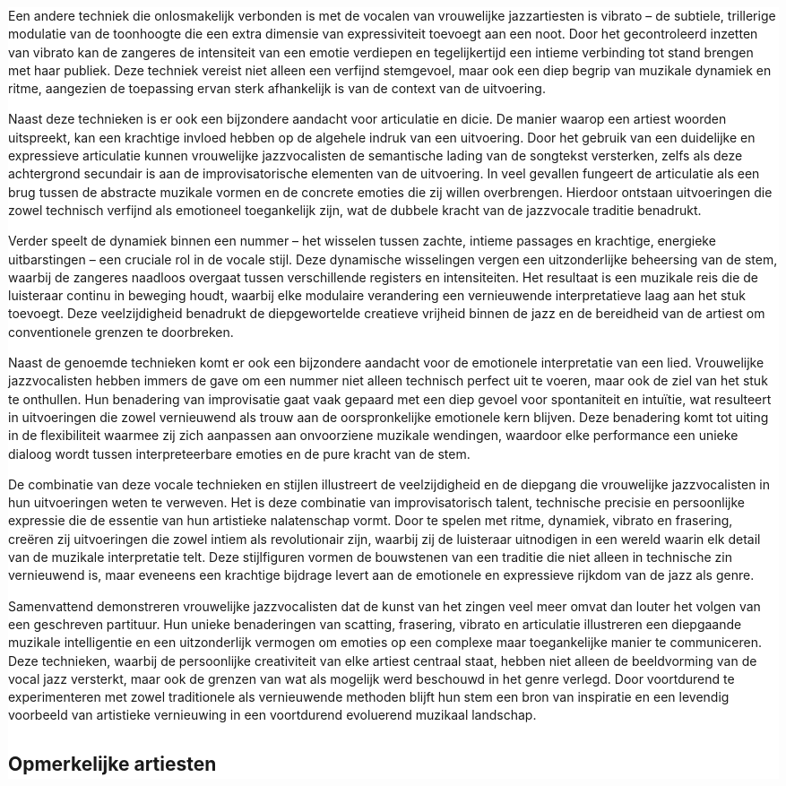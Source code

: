 Een andere techniek die onlosmakelijk verbonden is met de vocalen van vrouwelijke jazzartiesten is vibrato – de subtiele, trillerige modulatie van de toonhoogte die een extra dimensie van expressiviteit toevoegt aan een noot. Door het gecontroleerd inzetten van vibrato kan de zangeres de intensiteit van een emotie verdiepen en tegelijkertijd een intieme verbinding tot stand brengen met haar publiek. Deze techniek vereist niet alleen een verfijnd stemgevoel, maar ook een diep begrip van muzikale dynamiek en ritme, aangezien de toepassing ervan sterk afhankelijk is van de context van de uitvoering.

Naast deze technieken is er ook een bijzondere aandacht voor articulatie en dicie. De manier waarop een artiest woorden uitspreekt, kan een krachtige invloed hebben op de algehele indruk van een uitvoering. Door het gebruik van een duidelijke en expressieve articulatie kunnen vrouwelijke jazzvocalisten de semantische lading van de songtekst versterken, zelfs als deze achtergrond secundair is aan de improvisatorische elementen van de uitvoering. In veel gevallen fungeert de articulatie als een brug tussen de abstracte muzikale vormen en de concrete emoties die zij willen overbrengen. Hierdoor ontstaan uitvoeringen die zowel technisch verfijnd als emotioneel toegankelijk zijn, wat de dubbele kracht van de jazzvocale traditie benadrukt.

Verder speelt de dynamiek binnen een nummer – het wisselen tussen zachte, intieme passages en krachtige, energieke uitbarstingen – een cruciale rol in de vocale stijl. Deze dynamische wisselingen vergen een uitzonderlijke beheersing van de stem, waarbij de zangeres naadloos overgaat tussen verschillende registers en intensiteiten. Het resultaat is een muzikale reis die de luisteraar continu in beweging houdt, waarbij elke modulaire verandering een vernieuwende interpretatieve laag aan het stuk toevoegt. Deze veelzijdigheid benadrukt de diepgewortelde creatieve vrijheid binnen de jazz en de bereidheid van de artiest om conventionele grenzen te doorbreken.

Naast de genoemde technieken komt er ook een bijzondere aandacht voor de emotionele interpretatie van een lied. Vrouwelijke jazzvocalisten hebben immers de gave om een nummer niet alleen technisch perfect uit te voeren, maar ook de ziel van het stuk te onthullen. Hun benadering van improvisatie gaat vaak gepaard met een diep gevoel voor spontaniteit en intuïtie, wat resulteert in uitvoeringen die zowel vernieuwend als trouw aan de oorspronkelijke emotionele kern blijven. Deze benadering komt tot uiting in de flexibiliteit waarmee zij zich aanpassen aan onvoorziene muzikale wendingen, waardoor elke performance een unieke dialoog wordt tussen interpreteerbare emoties en de pure kracht van de stem.

De combinatie van deze vocale technieken en stijlen illustreert de veelzijdigheid en de diepgang die vrouwelijke jazzvocalisten in hun uitvoeringen weten te verweven. Het is deze combinatie van improvisatorisch talent, technische precisie en persoonlijke expressie die de essentie van hun artistieke nalatenschap vormt. Door te spelen met ritme, dynamiek, vibrato en frasering, creëren zij uitvoeringen die zowel intiem als revolutionair zijn, waarbij zij de luisteraar uitnodigen in een wereld waarin elk detail van de muzikale interpretatie telt. Deze stijlfiguren vormen de bouwstenen van een traditie die niet alleen in technische zin vernieuwend is, maar eveneens een krachtige bijdrage levert aan de emotionele en expressieve rijkdom van de jazz als genre.

Samenvattend demonstreren vrouwelijke jazzvocalisten dat de kunst van het zingen veel meer omvat dan louter het volgen van een geschreven partituur. Hun unieke benaderingen van scatting, frasering, vibrato en articulatie illustreren een diepgaande muzikale intelligentie en een uitzonderlijk vermogen om emoties op een complexe maar toegankelijke manier te communiceren. Deze technieken, waarbij de persoonlijke creativiteit van elke artiest centraal staat, hebben niet alleen de beeldvorming van de vocal jazz versterkt, maar ook de grenzen van wat als mogelijk werd beschouwd in het genre verlegd. Door voortdurend te experimenteren met zowel traditionele als vernieuwende methoden blijft hun stem een bron van inspiratie en een levendig voorbeeld van artistieke vernieuwing in een voortdurend evoluerend muzikaal landschap.

## Opmerkelijke artiesten
